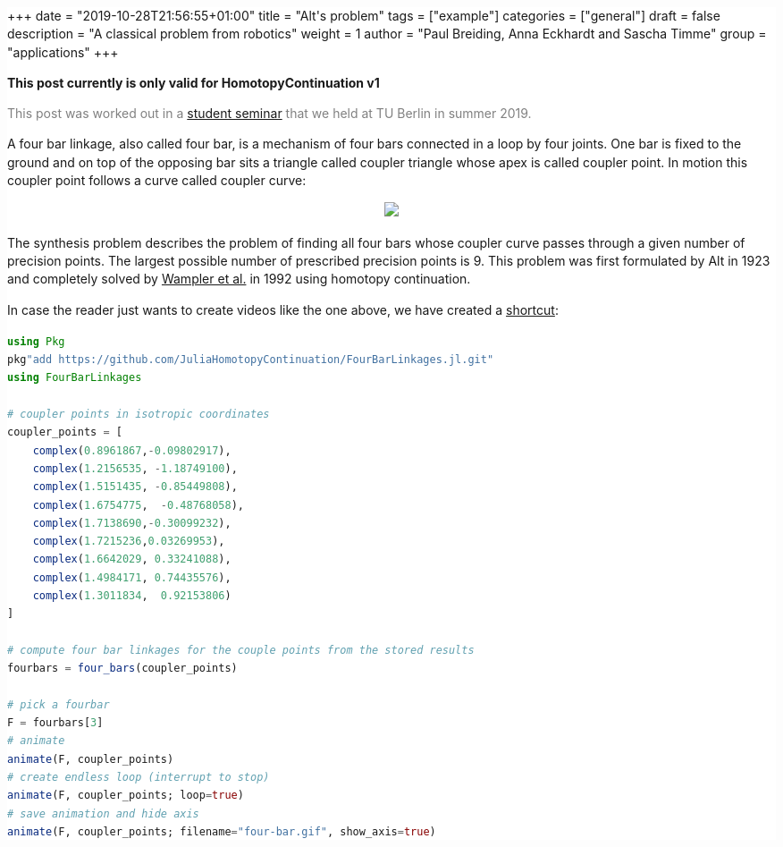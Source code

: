 +++
date = "2019-10-28T21:56:55+01:00"
title = "Alt's problem"
tags = ["example"]
categories = ["general"]
draft = false
description = "A classical problem from robotics"
weight = 1
author = "Paul Breiding, Anna Eckhardt and Sascha Timme"
group = "applications"
+++

**This post currently is only valid for HomotopyContinuation v1**

<span style="color: gray">This post was worked out in a [student seminar](https://www.math.tu-berlin.de/fachgebiete_ag_diskalg/fachgebiet_algorithmische_algebra/v_menue/veranstaltungen/2019ss/software_seminar_numerical_nonlinear_algebra/) that we held at TU Berlin in summer 2019. </span>

A four bar linkage, also called four bar, is a mechanism of four bars connected in a loop by four joints. One bar is fixed to the ground and on top of the opposing bar sits a triangle called coupler triangle whose apex is called coupler point. In motion this coupler point follows a curve called coupler curve:

<p style="text-align:center;"><img src="/videos/four-bar.mp4" width="400px"/></p>

The synthesis problem describes the problem of finding all four bars whose coupler curve passes through a given number of precision points. The largest possible number of prescribed precision points is $9$. This problem was first formulated by Alt in 1923 and completely solved by [Wampler et al.](https://asmedigitalcollection.asme.org/mechanicaldesign/article-abstract/114/1/153/429455/Complete-Solution-of-the-Nine-Point-Path-Synthesis)
in 1992 using homotopy continuation.

In case the reader just wants to create videos like the one above, we have created a [shortcut](https://github.com/JuliaHomotopyContinuation/FourBarLinkages.jl):

```julia
using Pkg
pkg"add https://github.com/JuliaHomotopyContinuation/FourBarLinkages.jl.git"
using FourBarLinkages

# coupler points in isotropic coordinates
coupler_points = [
    complex(0.8961867,-0.09802917),
    complex(1.2156535, -1.18749100),
    complex(1.5151435, -0.85449808),
    complex(1.6754775,  -0.48768058),
    complex(1.7138690,-0.30099232),
    complex(1.7215236,0.03269953),
    complex(1.6642029, 0.33241088),
    complex(1.4984171, 0.74435576),
    complex(1.3011834,  0.92153806)
]

# compute four bar linkages for the couple points from the stored results
fourbars = four_bars(coupler_points)

# pick a fourbar
F = fourbars[3]
# animate
animate(F, coupler_points)
# create endless loop (interrupt to stop)
animate(F, coupler_points; loop=true)
# save animation and hide axis
animate(F, coupler_points; filename="four-bar.gif", show_axis=true)
```

